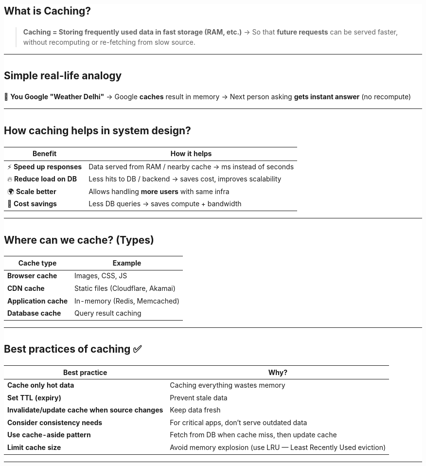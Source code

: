 ## **What is Caching?**

> **Caching = Storing frequently used data in fast storage (RAM, etc.)**
> → So that **future requests** can be served faster, without recomputing or re-fetching from slow source.

---

## **Simple real-life analogy**

🔹 **You Google "Weather Delhi"**
→ Google **caches** result in memory → Next person asking **gets instant answer** (no recompute)

---

## **How caching helps in system design?**

| **Benefit**              | **How it helps**                                             |
| ------------------------ | ------------------------------------------------------------ |
| ⚡ **Speed up responses** | Data served from RAM / nearby cache → ms instead of seconds  |
| 🔥 **Reduce load on DB** | Less hits to DB / backend → saves cost, improves scalability |
| 🌍 **Scale better**      | Allows handling **more users** with same infra               |
| 💸 **Cost savings**      | Less DB queries → saves compute + bandwidth                  |

---

## **Where can we cache? (Types)**

| **Cache type**        | **Example**                       |
| --------------------- | --------------------------------- |
| **Browser cache**     | Images, CSS, JS                   |
| **CDN cache**         | Static files (Cloudflare, Akamai) |
| **Application cache** | In-memory (Redis, Memcached)      |
| **Database cache**    | Query result caching              |

---

## **Best practices of caching** ✅

| **Best practice**                               | **Why?**                                                        |
| ----------------------------------------------- | --------------------------------------------------------------- |
| **Cache only hot data**                         | Caching everything wastes memory                                |
| **Set TTL (expiry)**                            | Prevent stale data                                              |
| **Invalidate/update cache when source changes** | Keep data fresh                                                 |
| **Consider consistency needs**                  | For critical apps, don’t serve outdated data                    |
| **Use cache-aside pattern**                     | Fetch from DB when cache miss, then update cache                |
| **Limit cache size**                            | Avoid memory explosion (use LRU — Least Recently Used eviction) |

---
